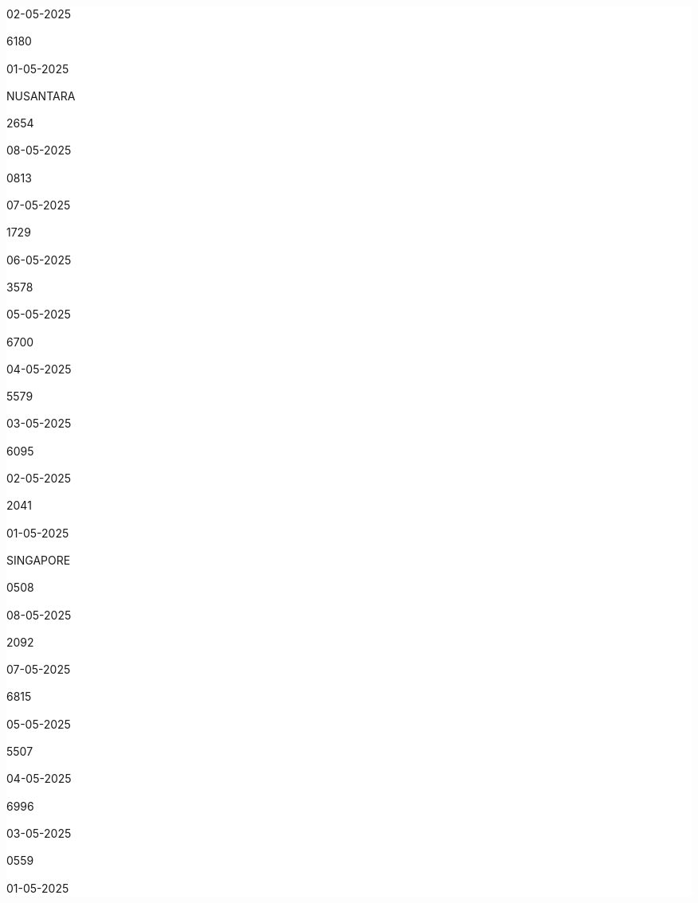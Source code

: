02-05-2025

6180

01-05-2025

NUSANTARA

2654

08-05-2025

0813

07-05-2025

1729

06-05-2025

3578

05-05-2025

6700

04-05-2025

5579

03-05-2025

6095

02-05-2025

2041

01-05-2025

SINGAPORE

0508

08-05-2025

2092

07-05-2025

6815

05-05-2025

5507

04-05-2025

6996

03-05-2025

0559

01-05-2025
